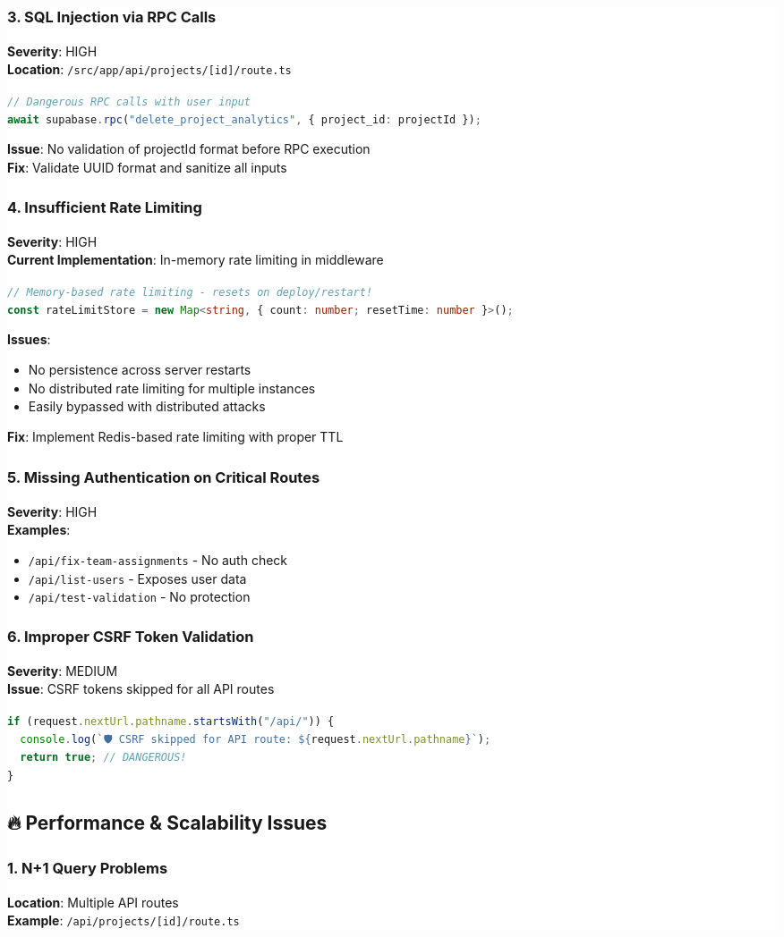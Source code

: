 ### 3. **SQL Injection via RPC Calls**

**Severity**: HIGH  
**Location**: `/src/app/api/projects/[id]/route.ts`

```typescript
// Dangerous RPC calls with user input
await supabase.rpc("delete_project_analytics", { project_id: projectId });
```

**Issue**: No validation of projectId format before RPC execution  
**Fix**: Validate UUID format and sanitize all inputs

### 4. **Insufficient Rate Limiting**

**Severity**: HIGH  
**Current Implementation**: In-memory rate limiting in middleware

```typescript
// Memory-based rate limiting - resets on deploy/restart!
const rateLimitStore = new Map<string, { count: number; resetTime: number }>();
```

**Issues**:
- No persistence across server restarts
- No distributed rate limiting for multiple instances
- Easily bypassed with distributed attacks

**Fix**: Implement Redis-based rate limiting with proper TTL

### 5. **Missing Authentication on Critical Routes**

**Severity**: HIGH  
**Examples**:
- `/api/fix-team-assignments` - No auth check
- `/api/list-users` - Exposes user data
- `/api/test-validation` - No protection

### 6. **Improper CSRF Token Validation**

**Severity**: MEDIUM  
**Issue**: CSRF tokens skipped for all API routes

```typescript
if (request.nextUrl.pathname.startsWith("/api/")) {
  console.log(`🛡️ CSRF skipped for API route: ${request.nextUrl.pathname}`);
  return true; // DANGEROUS!
}
```

## 🔥 Performance & Scalability Issues

### 1. **N+1 Query Problems**

**Location**: Multiple API routes  
**Example**: `/api/projects/[id]/route.ts`

